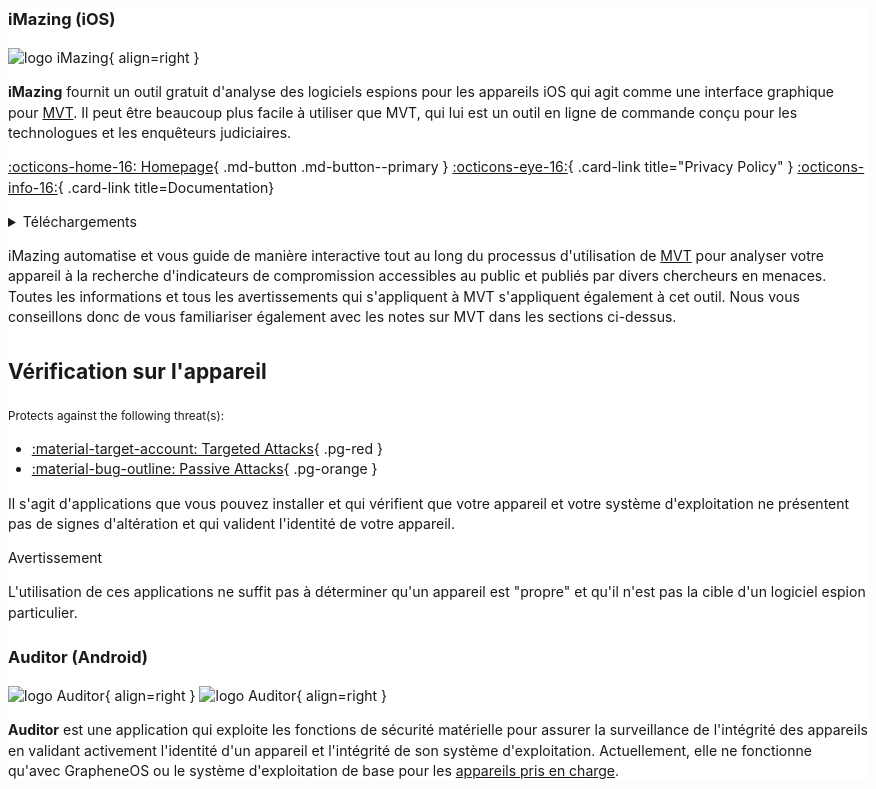 ### iMazing (iOS)

<div class="admonition recommendation" markdown>

![logo iMazing](assets/img/device-integrity/imazing.png){ align=right }

**iMazing** fournit un outil gratuit d'analyse des logiciels espions pour les appareils iOS qui agit comme une interface graphique pour [MVT](#mobile-verification-toolkit). Il peut être beaucoup plus facile à utiliser que MVT, qui lui est un outil en ligne de commande conçu pour les technologues et les enquêteurs judiciaires.

[:octicons-home-16: Homepage](https://imazing.com){ .md-button .md-button--primary }
[:octicons-eye-16:](https://imazing.com/privacy-policy){ .card-link title="Privacy Policy" }
[:octicons-info-16:](https://imazing.com/spyware-analyzer){ .card-link title=Documentation}

<details class="downloads" markdown><summary>Téléchargements</summary></details>

</div>

iMazing automatise et vous guide de manière interactive tout au long du processus d'utilisation de [MVT](#mobile-verification-toolkit) pour analyser votre appareil à la recherche d'indicateurs de compromission accessibles au public et publiés par divers chercheurs en menaces. Toutes les informations et tous les avertissements qui s'appliquent à MVT s'appliquent également à cet outil. Nous vous conseillons donc de vous familiariser également avec les notes sur MVT dans les sections ci-dessus.

## Vérification sur l'appareil

<small>Protects against the following threat(s):</small>

- [:material-target-account: Targeted Attacks](basics/common-threats.md#attacks-against-specific-individuals){ .pg-red }
- [:material-bug-outline: Passive Attacks](basics/common-threats.md#security-and-privacy){ .pg-orange }

Il s'agit d'applications que vous pouvez installer et qui vérifient que votre appareil et votre système d'exploitation ne présentent pas de signes d'altération et qui valident l'identité de votre appareil.

<div class="admonition warning" markdown>
<p class="admonition-title">Avertissement</p>

L'utilisation de ces applications ne suffit pas à déterminer qu'un appareil est "propre" et qu'il n'est pas la cible d'un logiciel espion particulier.

</div>

### Auditor (Android)

<div class="admonition recommendation" markdown>

![logo Auditor](assets/img/device-integrity/auditor.svg#only-light){ align=right }
![logo Auditor](assets/img/device-integrity/auditor-dark.svg#only-dark){ align=right }

**Auditor** est une application qui exploite les fonctions de sécurité matérielle pour assurer la surveillance de l'intégrité des appareils en validant activement l'identité d'un appareil et l'intégrité de son système d'exploitation. Actuellement, elle ne fonctionne qu'avec GrapheneOS ou le système d'exploitation de base pour les [appareils pris en charge](https://attestation.app/about#device-support).
